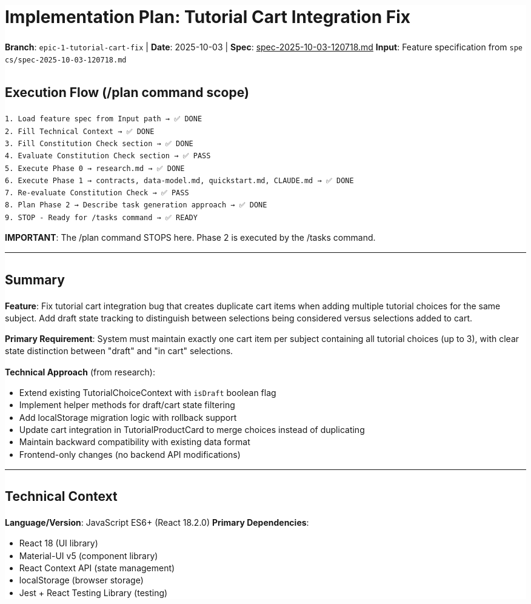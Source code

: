 # Implementation Plan: Tutorial Cart Integration Fix

**Branch**: `epic-1-tutorial-cart-fix` | **Date**: 2025-10-03 | **Spec**: [spec-2025-10-03-120718.md](../spec-2025-10-03-120718.md)
**Input**: Feature specification from `specs/spec-2025-10-03-120718.md`

## Execution Flow (/plan command scope)
```
1. Load feature spec from Input path → ✅ DONE
2. Fill Technical Context → ✅ DONE
3. Fill Constitution Check section → ✅ DONE
4. Evaluate Constitution Check section → ✅ PASS
5. Execute Phase 0 → research.md → ✅ DONE
6. Execute Phase 1 → contracts, data-model.md, quickstart.md, CLAUDE.md → ✅ DONE
7. Re-evaluate Constitution Check → ✅ PASS
8. Plan Phase 2 → Describe task generation approach → ✅ DONE
9. STOP - Ready for /tasks command → ✅ READY
```

**IMPORTANT**: The /plan command STOPS here. Phase 2 is executed by the /tasks command.

---

## Summary

**Feature**: Fix tutorial cart integration bug that creates duplicate cart items when adding multiple tutorial choices for the same subject. Add draft state tracking to distinguish between selections being considered versus selections added to cart.

**Primary Requirement**: System must maintain exactly one cart item per subject containing all tutorial choices (up to 3), with clear state distinction between "draft" and "in cart" selections.

**Technical Approach** (from research):
- Extend existing TutorialChoiceContext with `isDraft` boolean flag
- Implement helper methods for draft/cart state filtering
- Add localStorage migration logic with rollback support
- Update cart integration in TutorialProductCard to merge choices instead of duplicating
- Maintain backward compatibility with existing data format
- Frontend-only changes (no backend API modifications)

---

## Technical Context

**Language/Version**: JavaScript ES6+ (React 18.2.0)
**Primary Dependencies**:
- React 18 (UI library)
- Material-UI v5 (component library)
- React Context API (state management)
- localStorage (browser storage)
- Jest + React Testing Library (testing)
